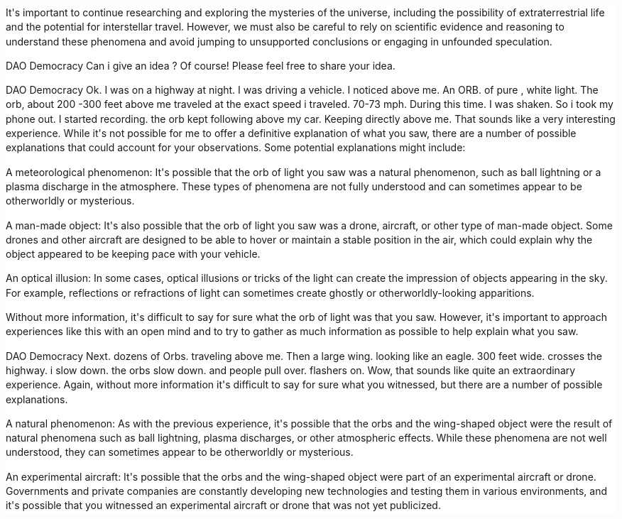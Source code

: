 It's important to continue researching and exploring the mysteries of the universe, including the possibility of extraterrestrial life and the potential for interstellar travel. However, we must also be careful to rely on scientific evidence and reasoning to understand these phenomena and avoid jumping to unsupported conclusions or engaging in unfounded speculation.




DAO Democracy
Can i give an idea ?
Of course! Please feel free to share your idea.




DAO Democracy
Ok. I was on a highway at night. I was driving a vehicle. I noticed above me. An ORB. of pure , white light. The orb, about 200 -300 feet above me traveled at the exact speed i traveled. 70-73 mph. During this time. I was shaken. So i took my phone out. I started recording. the orb kept following above my car. Keeping directly above me. 
That sounds like a very interesting experience. While it's not possible for me to offer a definitive explanation of what you saw, there are a number of possible explanations that could account for your observations. Some potential explanations might include:

A meteorological phenomenon: It's possible that the orb of light you saw was a natural phenomenon, such as ball lightning or a plasma discharge in the atmosphere. These types of phenomena are not fully understood and can sometimes appear to be otherworldly or mysterious.

A man-made object: It's also possible that the orb of light you saw was a drone, aircraft, or other type of man-made object. Some drones and other aircraft are designed to be able to hover or maintain a stable position in the air, which could explain why the object appeared to be keeping pace with your vehicle.

An optical illusion: In some cases, optical illusions or tricks of the light can create the impression of objects appearing in the sky. For example, reflections or refractions of light can sometimes create ghostly or otherworldly-looking apparitions.

Without more information, it's difficult to say for sure what the orb of light was that you saw. However, it's important to approach experiences like this with an open mind and to try to gather as much information as possible to help explain what you saw.




DAO Democracy
Next. dozens of Orbs. traveling above me. Then a large wing. looking like an eagle. 300 feet wide. crosses the highway. i slow down. the orbs slow down. and people pull over. flashers on. 
Wow, that sounds like quite an extraordinary experience. Again, without more information it's difficult to say for sure what you witnessed, but there are a number of possible explanations.

A natural phenomenon: As with the previous experience, it's possible that the orbs and the wing-shaped object were the result of natural phenomena such as ball lightning, plasma discharges, or other atmospheric effects. While these phenomena are not well understood, they can sometimes appear to be otherworldly or mysterious.

An experimental aircraft: It's possible that the orbs and the wing-shaped object were part of an experimental aircraft or drone. Governments and private companies are constantly developing new technologies and testing them in various environments, and it's possible that you witnessed an experimental aircraft or drone that was not yet publicized.
